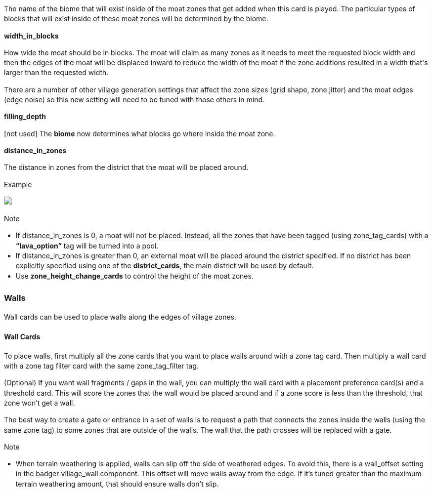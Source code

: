 The name of the biome that will exist inside of the moat zones that get added when this card is played. The particular types of blocks that will exist inside of these moat zones will be determined by the biome.

**width_in_blocks**

How wide the moat should be in blocks. The moat will claim as many zones as it needs to meet the requested block width and then the edges of the moat will be displaced inward to reduce the width of the moat if the zone additions resulted in a width that's larger than the requested width.

There are a number of other village generation settings that affect the zone sizes (grid shape, zone jitter) and the moat edges (edge noise) so this new setting will need to be tuned with those others in mind.


**filling_depth**

[not used] The **biome** now determines what blocks go where inside the moat zone.


**distance_in_zones**

The distance in zones from the district that the moat will be placed around.

Example

![](images/village_generation/image10.png)

Note
* If distance_in_zones is 0, a moat will not be placed. Instead, all the zones that have been tagged (using zone_tag_cards) with a **“lava_option”** tag will be turned into a pool.
* If distance_in_zones is greater than 0, an external moat will be placed around the district specified. If no district has been explicitly specified using one of the **district_cards**, the main district will be used by default.
* Use **zone_height_change_cards** to control the height of the moat zones.


### Walls 
Wall cards can be used to place walls along the edges of village zones.

#### Wall Cards 
To place walls, first multiply all the zone cards that you want to place walls around with a zone tag card. Then multiply a wall card with a zone tag filter card with the same zone_tag_filter tag.

(Optional) If you want wall fragments / gaps in the wall, you can multiply the wall card with a placement preference card(s) and a threshold card. This will score the zones that the wall would be placed around and if a zone score is less than the threshold, that zone won’t get a wall.

The best way to create a gate or entrance in a set of walls is to request a path that connects the zones inside the walls (using the same zone tag) to some zones that are outside of the walls. The wall that the path crosses will be replaced with a gate.


Note
* When terrain weathering is applied, walls can slip off the side of weathered edges. To avoid this, there is a wall_offset setting in the badger:village_wall component. This offset will move walls away from the edge. If it’s tuned greater than the maximum terrain weathering amount, that should ensure walls don’t slip.
